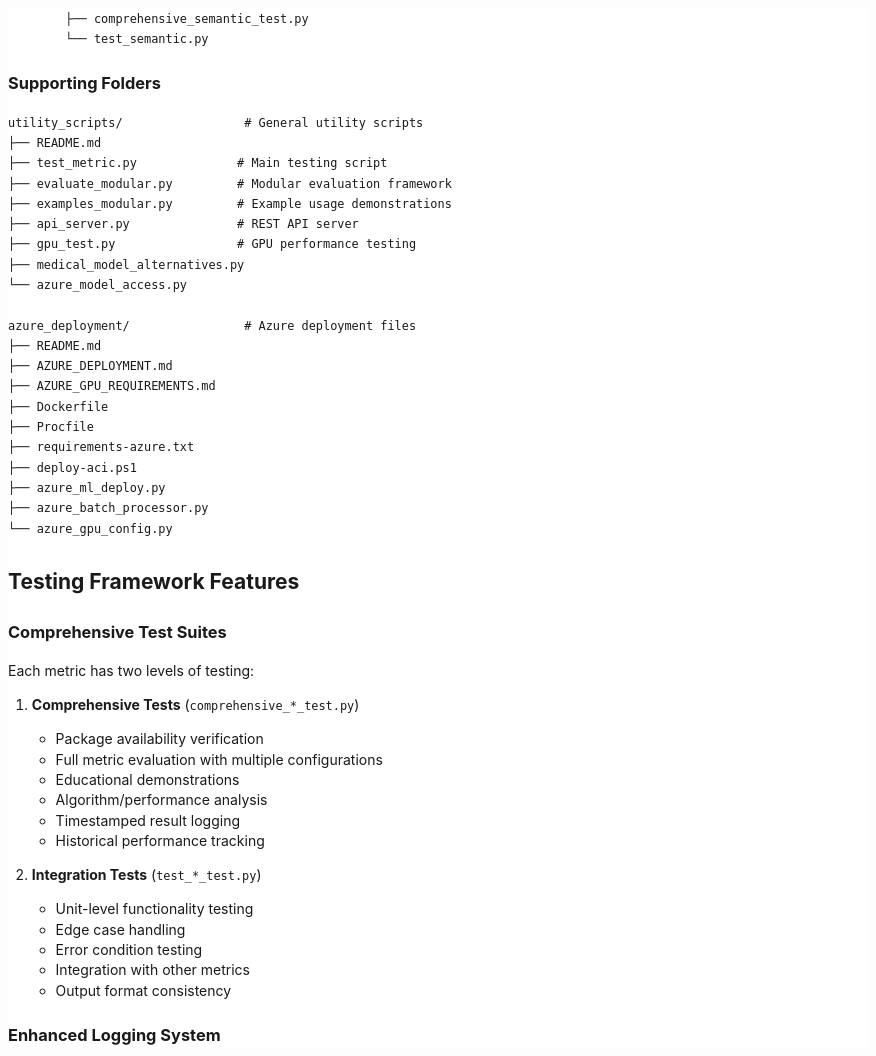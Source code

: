 ```
        ├── comprehensive_semantic_test.py
        └── test_semantic.py
```

### Supporting Folders
```
utility_scripts/                 # General utility scripts
├── README.md
├── test_metric.py              # Main testing script
├── evaluate_modular.py         # Modular evaluation framework
├── examples_modular.py         # Example usage demonstrations
├── api_server.py               # REST API server
├── gpu_test.py                 # GPU performance testing
├── medical_model_alternatives.py
└── azure_model_access.py

azure_deployment/                # Azure deployment files
├── README.md
├── AZURE_DEPLOYMENT.md
├── AZURE_GPU_REQUIREMENTS.md
├── Dockerfile
├── Procfile
├── requirements-azure.txt
├── deploy-aci.ps1
├── azure_ml_deploy.py
├── azure_batch_processor.py
└── azure_gpu_config.py
```

## Testing Framework Features

### Comprehensive Test Suites
Each metric has two levels of testing:

1. **Comprehensive Tests** (`comprehensive_*_test.py`)
   - Package availability verification
   - Full metric evaluation with multiple configurations
   - Educational demonstrations
   - Algorithm/performance analysis
   - Timestamped result logging
   - Historical performance tracking

2. **Integration Tests** (`test_*_test.py`) 
   - Unit-level functionality testing
   - Edge case handling
   - Error condition testing
   - Integration with other metrics
   - Output format consistency

### Enhanced Logging System
